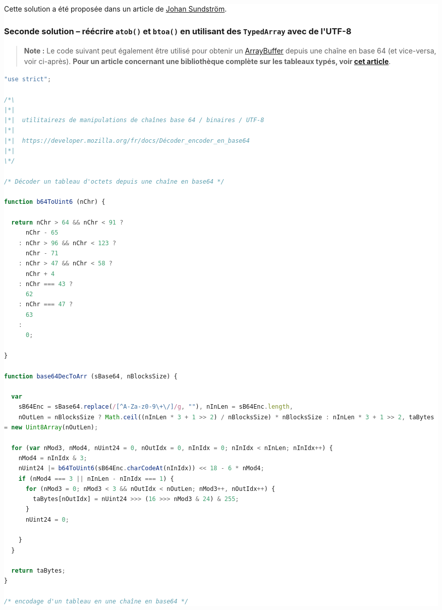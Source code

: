 Cette solution a été proposée dans un article de [Johan Sundström](http://ecmanaut.blogspot.com/2006/07/encoding-decoding-utf8-in-javascript.html).

### Seconde solution – réécrire `atob()` et `btoa()` en utilisant des `TypedArray` avec de l'UTF-8

> **Note :** Le code suivant peut également être utilisé pour obtenir un [ArrayBuffer](/fr/docs/Web/JavaScript/Reference/Objets_globaux/ArrayBuffer) depuis une chaîne en base 64 (et vice-versa, voir ci-après). **Pour un article concernant une bibliothèque complète sur les tableaux typés, voir [cet article](/fr/Add-ons/Code_snippets/StringView)**.

```js
"use strict";

/*\
|*|
|*|  utilitairezs de manipulations de chaînes base 64 / binaires / UTF-8
|*|
|*|  https://developer.mozilla.org/fr/docs/Décoder_encoder_en_base64
|*|
\*/

/* Décoder un tableau d'octets depuis une chaîne en base64 */

function b64ToUint6 (nChr) {

  return nChr > 64 && nChr < 91 ?
      nChr - 65
    : nChr > 96 && nChr < 123 ?
      nChr - 71
    : nChr > 47 && nChr < 58 ?
      nChr + 4
    : nChr === 43 ?
      62
    : nChr === 47 ?
      63
    :
      0;

}

function base64DecToArr (sBase64, nBlocksSize) {

  var
    sB64Enc = sBase64.replace(/[^A-Za-z0-9\+\/]/g, ""), nInLen = sB64Enc.length,
    nOutLen = nBlocksSize ? Math.ceil((nInLen * 3 + 1 >> 2) / nBlocksSize) * nBlocksSize : nInLen * 3 + 1 >> 2, taBytes = new Uint8Array(nOutLen);

  for (var nMod3, nMod4, nUint24 = 0, nOutIdx = 0, nInIdx = 0; nInIdx < nInLen; nInIdx++) {
    nMod4 = nInIdx & 3;
    nUint24 |= b64ToUint6(sB64Enc.charCodeAt(nInIdx)) << 18 - 6 * nMod4;
    if (nMod4 === 3 || nInLen - nInIdx === 1) {
      for (nMod3 = 0; nMod3 < 3 && nOutIdx < nOutLen; nMod3++, nOutIdx++) {
        taBytes[nOutIdx] = nUint24 >>> (16 >>> nMod3 & 24) & 255;
      }
      nUint24 = 0;

    }
  }

  return taBytes;
}

/* encodage d'un tableau en une chaîne en base64 */
```